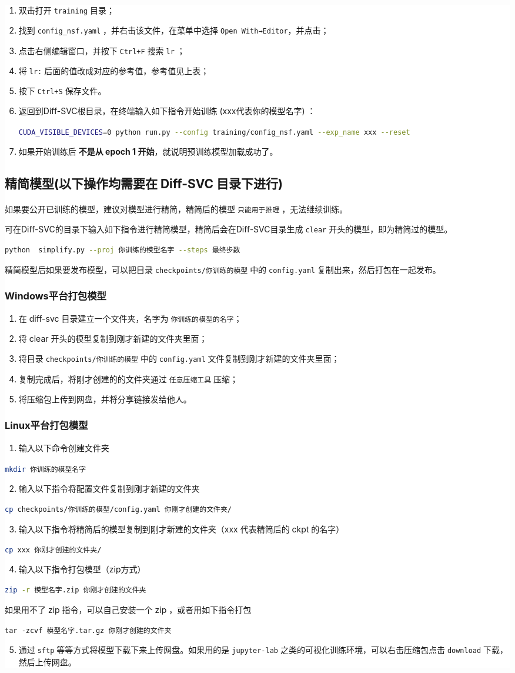 1. 双击打开 ```training``` 目录；

2. 找到 ```config_nsf.yaml``` ，并右击该文件，在菜单中选择 ```Open With→Editor```，并点击；

3. 点击右侧编辑窗口，并按下 ```Ctrl+F``` 搜索 ```lr``` ；

4. 将 ```lr:``` 后面的值改成对应的参考值，参考值见上表；

5. 按下 ```Ctrl+S``` 保存文件。

6. 返回到Diff-SVC根目录，在终端输入如下指令开始训练 (xxx代表你的模型名字) ：


    ```bash
    CUDA_VISIBLE_DEVICES=0 python run.py --config training/config_nsf.yaml --exp_name xxx --reset 
    ```

7. 如果开始训练后 **不是从 epoch 1 开始**，就说明预训练模型加载成功了。

## 精简模型(以下操作均需要在 Diff-SVC 目录下进行)

如果要公开已训练的模型，建议对模型进行精简，精简后的模型 ```只能用于推理``` ，无法继续训练。

可在Diff-SVC的目录下输入如下指令进行精简模型，精简后会在Diff-SVC目录生成 ```clear``` 开头的模型，即为精简过的模型。

```bash
python  simplify.py --proj 你训练的模型名字 --steps 最终步数
```

精简模型后如果要发布模型，可以把目录 ```checkpoints/你训练的模型``` 中的 ```config.yaml``` 复制出来，然后打包在一起发布。

### Windows平台打包模型

1. 在 diff-svc 目录建立一个文件夹，名字为 ```你训练的模型的名字```；

2. 将 clear 开头的模型复制到刚才新建的文件夹里面；

3. 将目录 ```checkpoints/你训练的模型``` 中的 ```config.yaml``` 文件复制到刚才新建的文件夹里面；

4. 复制完成后，将刚才创建的的文件夹通过 ```任意压缩工具``` 压缩；

5. 将压缩包上传到网盘，并将分享链接发给他人。

### Linux平台打包模型

1. 输入以下命令创建文件夹

```bash
mkdir 你训练的模型名字
```

2. 输入以下指令将配置文件复制到刚才新建的文件夹

```bash
cp checkpoints/你训练的模型/config.yaml 你刚才创建的文件夹/
```

3. 输入以下指令将精简后的模型复制到刚才新建的文件夹（xxx 代表精简后的 ckpt 的名字）

```bash
cp xxx 你刚才创建的文件夹/
```

4. 输入以下指令打包模型（zip方式）

```bash
zip -r 模型名字.zip 你刚才创建的文件夹
```

如果用不了 zip 指令，可以自己安装一个 zip ，或者用如下指令打包

```
tar -zcvf 模型名字.tar.gz 你刚才创建的文件夹
```

5. 通过 ```sftp``` 等等方式将模型下载下来上传网盘。如果用的是 ```jupyter-lab``` 之类的可视化训练环境，可以右击压缩包点击 ```download``` 下载，然后上传网盘。